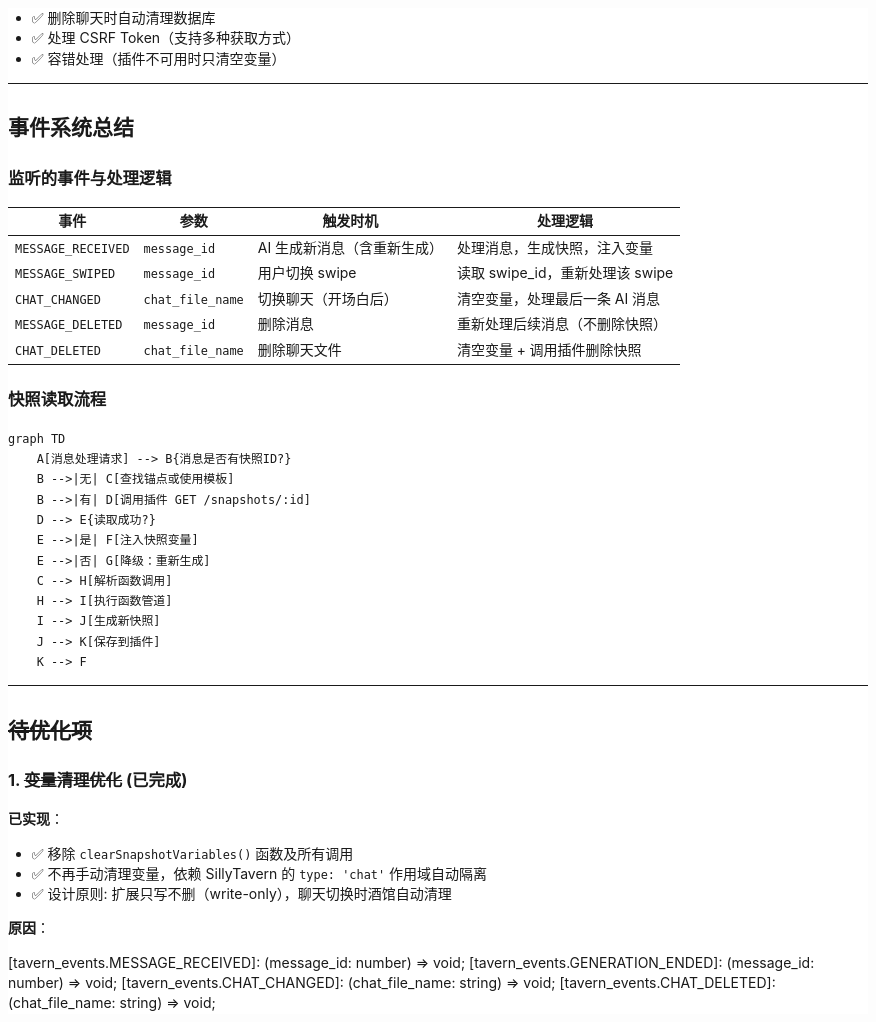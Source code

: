 - ✅ 删除聊天时自动清理数据库
- ✅ 处理 CSRF Token（支持多种获取方式）
- ✅ 容错处理（插件不可用时只清空变量）

---

## 事件系统总结

### 监听的事件与处理逻辑

| 事件               | 参数             | 触发时机                    | 处理逻辑                        |
| ------------------ | ---------------- | --------------------------- | ------------------------------- |
| `MESSAGE_RECEIVED` | `message_id`     | AI 生成新消息（含重新生成） | 处理消息，生成快照，注入变量    |
| `MESSAGE_SWIPED`   | `message_id`     | 用户切换 swipe              | 读取 swipe_id，重新处理该 swipe |
| `CHAT_CHANGED`     | `chat_file_name` | 切换聊天（开场白后）        | 清空变量，处理最后一条 AI 消息  |
| `MESSAGE_DELETED`  | `message_id`     | 删除消息                    | 重新处理后续消息（不删除快照）  |
| `CHAT_DELETED`     | `chat_file_name` | 删除聊天文件                | 清空变量 + 调用插件删除快照     |

### 快照读取流程

```mermaid
graph TD
    A[消息处理请求] --> B{消息是否有快照ID?}
    B -->|无| C[查找锚点或使用模板]
    B -->|有| D[调用插件 GET /snapshots/:id]
    D --> E{读取成功?}
    E -->|是| F[注入快照变量]
    E -->|否| G[降级：重新生成]
    C --> H[解析函数调用]
    H --> I[执行函数管道]
    I --> J[生成新快照]
    J --> K[保存到插件]
    K --> F
```

---

## ~~待优化项~~

### 1. **~~变量清理优化~~** (已完成)

**已实现**：

- ✅ 移除 `clearSnapshotVariables()` 函数及所有调用
- ✅ 不再手动清理变量，依赖 SillyTavern 的 `type: 'chat'` 作用域自动隔离
- ✅ 设计原则: 扩展只写不删（write-only），聊天切换时酒馆自动清理

**原因**：


[tavern_events.MESSAGE_RECEIVED]: (message_id: number) => void;
[tavern_events.GENERATION_ENDED]: (message_id: number) => void;
[tavern_events.CHAT_CHANGED]: (chat_file_name: string) => void;
[tavern_events.CHAT_DELETED]: (chat_file_name: string) => void;